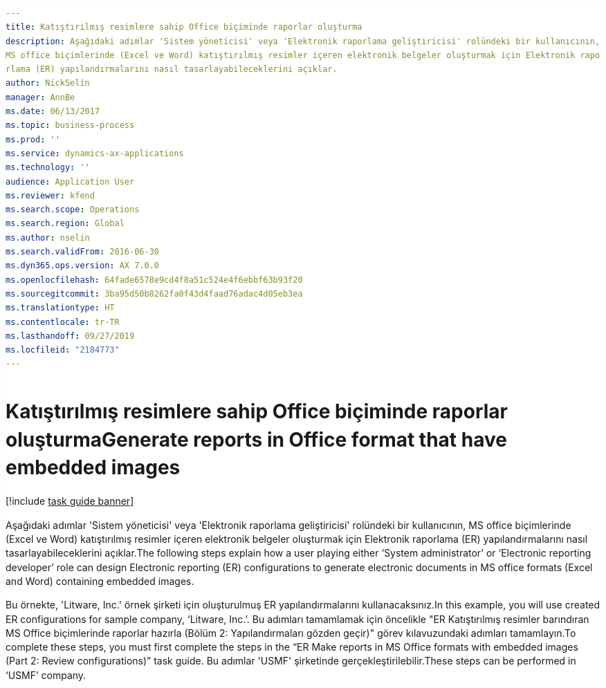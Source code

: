 ```yaml
---
title: Katıştırılmış resimlere sahip Office biçiminde raporlar oluşturma
description: Aşağıdaki adımlar 'Sistem yöneticisi' veya 'Elektronik raporlama geliştiricisi' rolündeki bir kullanıcının, MS office biçimlerinde (Excel ve Word) katıştırılmış resimler içeren elektronik belgeler oluşturmak için Elektronik raporlama (ER) yapılandırmalarını nasıl tasarlayabileceklerini açıklar.
author: NickSelin
manager: AnnBe
ms.date: 06/13/2017
ms.topic: business-process
ms.prod: ''
ms.service: dynamics-ax-applications
ms.technology: ''
audience: Application User
ms.reviewer: kfend
ms.search.scope: Operations
ms.search.region: Global
ms.author: nselin
ms.search.validFrom: 2016-06-30
ms.dyn365.ops.version: AX 7.0.0
ms.openlocfilehash: 64fade6578e9cd4f8a51c524e4f6ebbf63b93f20
ms.sourcegitcommit: 3ba95d50b8262fa0f43d4faad76adac4d05eb3ea
ms.translationtype: HT
ms.contentlocale: tr-TR
ms.lasthandoff: 09/27/2019
ms.locfileid: "2184773"
---
```

# <a name="generate-reports-in-office-format-that-have-embedded-images"></a><span data-ttu-id="0c7be-103">Katıştırılmış resimlere sahip Office biçiminde raporlar oluşturma</span><span class="sxs-lookup"><span data-stu-id="0c7be-103">Generate reports in Office format that have embedded images</span></span>

[!include [task guide banner](../../includes/task-guide-banner.md)]

<span data-ttu-id="0c7be-104">Aşağıdaki adımlar 'Sistem yöneticisi' veya 'Elektronik raporlama geliştiricisi' rolündeki bir kullanıcının, MS office biçimlerinde (Excel ve Word) katıştırılmış resimler içeren elektronik belgeler oluşturmak için Elektronik raporlama (ER) yapılandırmalarını nasıl tasarlayabileceklerini açıklar.</span><span class="sxs-lookup"><span data-stu-id="0c7be-104">The following steps explain how a user playing either ‘System administrator’ or ‘Electronic reporting developer’ role can design Electronic reporting (ER) configurations to generate electronic documents in MS office formats (Excel and Word) containing embedded images.</span></span>

<span data-ttu-id="0c7be-105">Bu örnekte, 'Litware, Inc.' örnek şirketi için oluşturulmuş ER yapılandırmalarını kullanacaksınız.</span><span class="sxs-lookup"><span data-stu-id="0c7be-105">In this example, you will use created ER configurations for sample company, ‘Litware, Inc.’.</span></span>  <span data-ttu-id="0c7be-106">Bu adımları tamamlamak için öncelikle "ER Katıştırılmış resimler barındıran MS Office biçimlerinde raporlar hazırla (Bölüm 2: Yapılandırmaları gözden geçir)" görev kılavuzundaki adımları tamamlayın.</span><span class="sxs-lookup"><span data-stu-id="0c7be-106">To complete these steps, you must first complete the steps in the “ER Make reports in MS Office formats with embedded images (Part 2: Review configurations)” task guide.</span></span> <span data-ttu-id="0c7be-107">Bu adımlar 'USMF' şirketinde gerçekleştirilebilir.</span><span class="sxs-lookup"><span data-stu-id="0c7be-107">These steps can be performed in ‘USMF’ company.</span></span>
